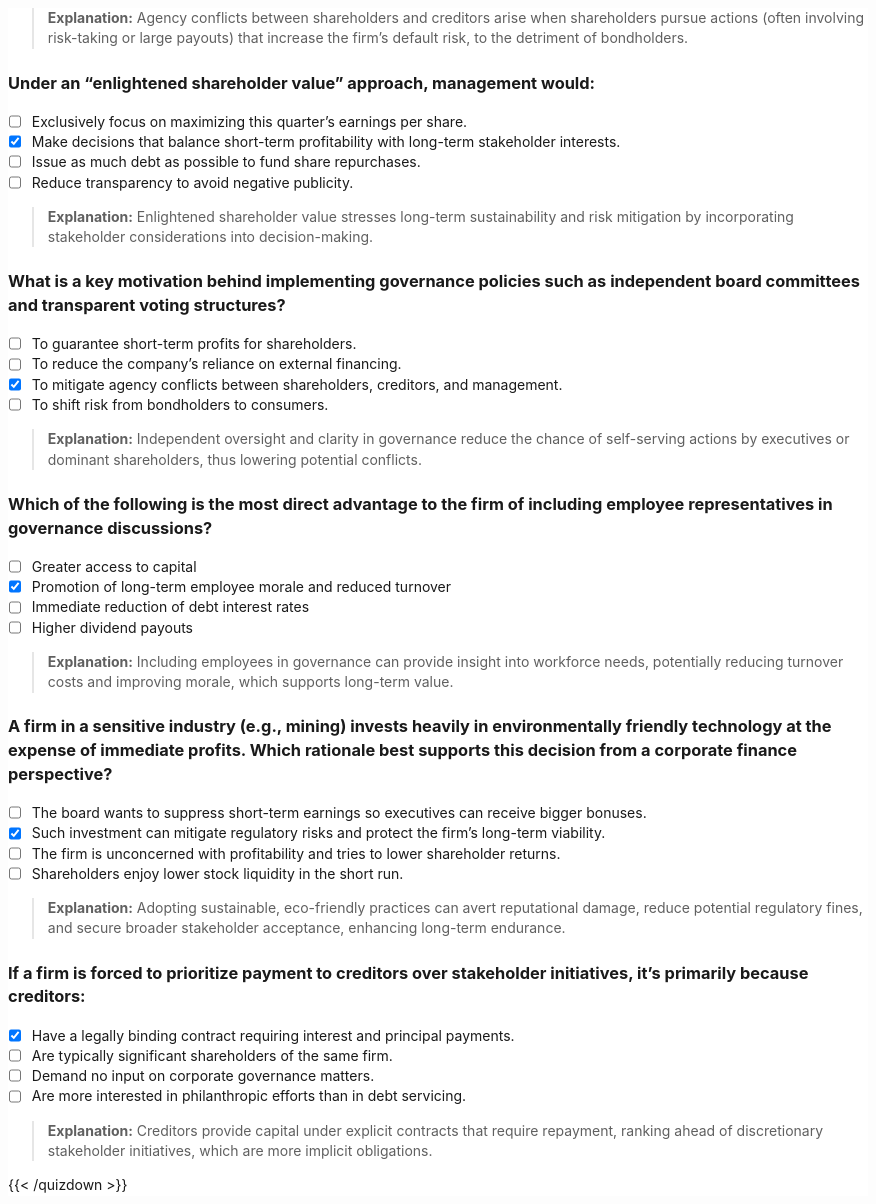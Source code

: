 > **Explanation:** Agency conflicts between shareholders and creditors arise when shareholders pursue actions (often involving risk-taking or large payouts) that increase the firm’s default risk, to the detriment of bondholders.

### Under an “enlightened shareholder value” approach, management would:
- [ ] Exclusively focus on maximizing this quarter’s earnings per share.
- [x] Make decisions that balance short-term profitability with long-term stakeholder interests.
- [ ] Issue as much debt as possible to fund share repurchases.
- [ ] Reduce transparency to avoid negative publicity.

> **Explanation:** Enlightened shareholder value stresses long-term sustainability and risk mitigation by incorporating stakeholder considerations into decision-making.

### What is a key motivation behind implementing governance policies such as independent board committees and transparent voting structures?
- [ ] To guarantee short-term profits for shareholders.
- [ ] To reduce the company’s reliance on external financing.
- [x] To mitigate agency conflicts between shareholders, creditors, and management.
- [ ] To shift risk from bondholders to consumers.

> **Explanation:** Independent oversight and clarity in governance reduce the chance of self-serving actions by executives or dominant shareholders, thus lowering potential conflicts.

### Which of the following is the most direct advantage to the firm of including employee representatives in governance discussions?
- [ ] Greater access to capital
- [x] Promotion of long-term employee morale and reduced turnover
- [ ] Immediate reduction of debt interest rates
- [ ] Higher dividend payouts

> **Explanation:** Including employees in governance can provide insight into workforce needs, potentially reducing turnover costs and improving morale, which supports long-term value.

### A firm in a sensitive industry (e.g., mining) invests heavily in environmentally friendly technology at the expense of immediate profits. Which rationale best supports this decision from a corporate finance perspective?
- [ ] The board wants to suppress short-term earnings so executives can receive bigger bonuses.
- [x] Such investment can mitigate regulatory risks and protect the firm’s long-term viability.
- [ ] The firm is unconcerned with profitability and tries to lower shareholder returns.
- [ ] Shareholders enjoy lower stock liquidity in the short run.

> **Explanation:** Adopting sustainable, eco-friendly practices can avert reputational damage, reduce potential regulatory fines, and secure broader stakeholder acceptance, enhancing long-term endurance.

### If a firm is forced to prioritize payment to creditors over stakeholder initiatives, it’s primarily because creditors:
- [x] Have a legally binding contract requiring interest and principal payments.
- [ ] Are typically significant shareholders of the same firm.
- [ ] Demand no input on corporate governance matters.
- [ ] Are more interested in philanthropic efforts than in debt servicing.

> **Explanation:** Creditors provide capital under explicit contracts that require repayment, ranking ahead of discretionary stakeholder initiatives, which are more implicit obligations.

{{< /quizdown >}}
